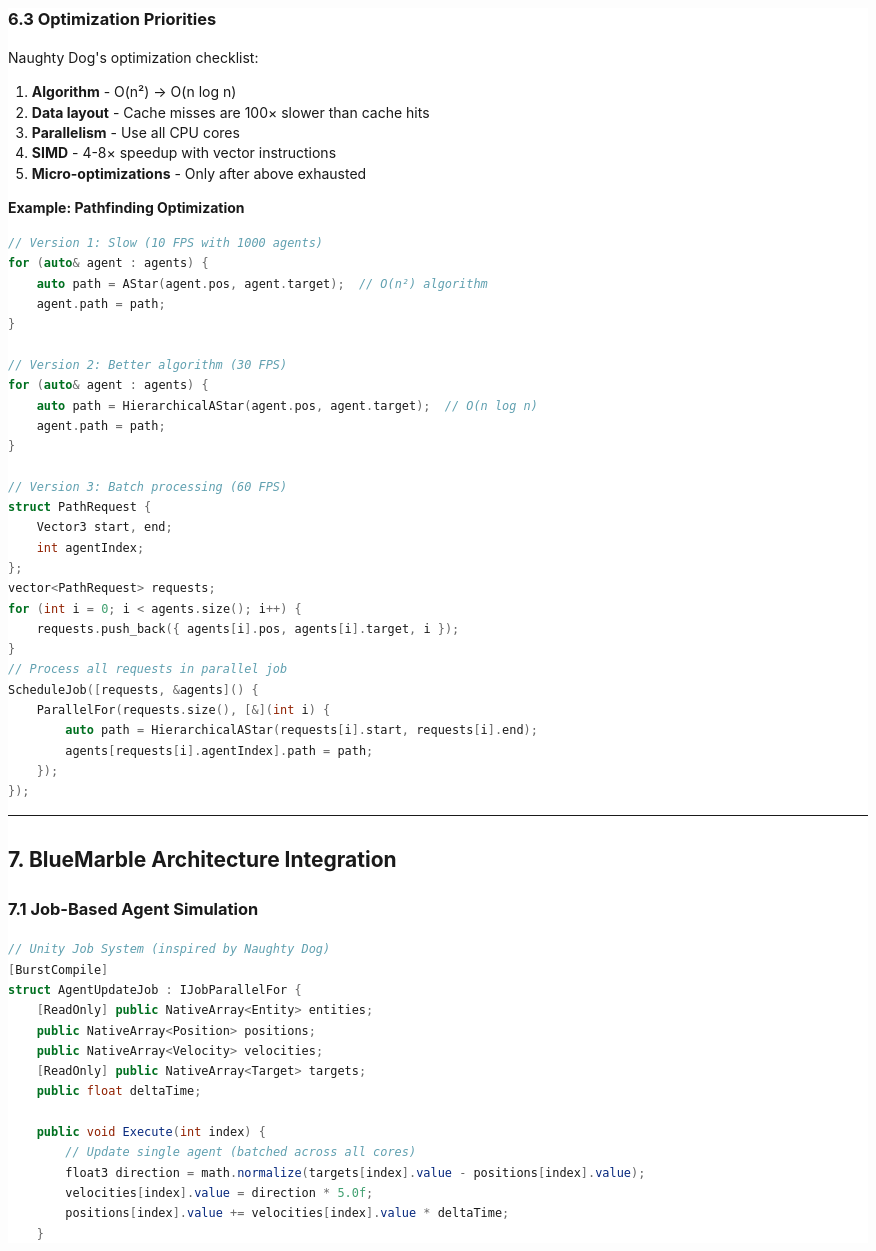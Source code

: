 ### 6.3 Optimization Priorities

Naughty Dog's optimization checklist:

1. **Algorithm** - O(n²) → O(n log n)
2. **Data layout** - Cache misses are 100× slower than cache hits
3. **Parallelism** - Use all CPU cores
4. **SIMD** - 4-8× speedup with vector instructions
5. **Micro-optimizations** - Only after above exhausted

**Example: Pathfinding Optimization**

```cpp
// Version 1: Slow (10 FPS with 1000 agents)
for (auto& agent : agents) {
    auto path = AStar(agent.pos, agent.target);  // O(n²) algorithm
    agent.path = path;
}

// Version 2: Better algorithm (30 FPS)
for (auto& agent : agents) {
    auto path = HierarchicalAStar(agent.pos, agent.target);  // O(n log n)
    agent.path = path;
}

// Version 3: Batch processing (60 FPS)
struct PathRequest {
    Vector3 start, end;
    int agentIndex;
};
vector<PathRequest> requests;
for (int i = 0; i < agents.size(); i++) {
    requests.push_back({ agents[i].pos, agents[i].target, i });
}
// Process all requests in parallel job
ScheduleJob([requests, &agents]() {
    ParallelFor(requests.size(), [&](int i) {
        auto path = HierarchicalAStar(requests[i].start, requests[i].end);
        agents[requests[i].agentIndex].path = path;
    });
});
```

---

## 7. BlueMarble Architecture Integration

### 7.1 Job-Based Agent Simulation

```csharp
// Unity Job System (inspired by Naughty Dog)
[BurstCompile]
struct AgentUpdateJob : IJobParallelFor {
    [ReadOnly] public NativeArray<Entity> entities;
    public NativeArray<Position> positions;
    public NativeArray<Velocity> velocities;
    [ReadOnly] public NativeArray<Target> targets;
    public float deltaTime;
    
    public void Execute(int index) {
        // Update single agent (batched across all cores)
        float3 direction = math.normalize(targets[index].value - positions[index].value);
        velocities[index].value = direction * 5.0f;
        positions[index].value += velocities[index].value * deltaTime;
    }
```